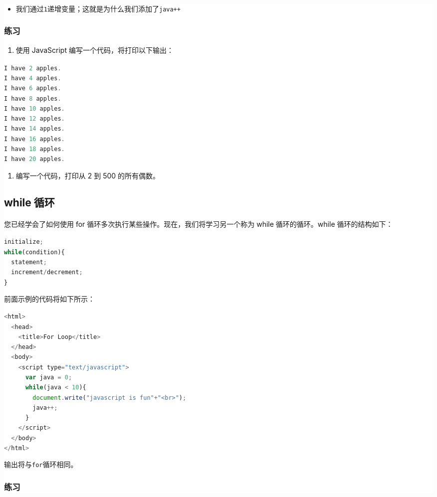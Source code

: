 +   我们通过`1`递增变量；这就是为什么我们添加了`java++`

### 练习

1.  使用 JavaScript 编写一个代码，将打印以下输出：

```js
I have 2 apples.
I have 4 apples.
I have 6 apples.
I have 8 apples.
I have 10 apples.
I have 12 apples.
I have 14 apples.
I have 16 apples.
I have 18 apples.
I have 20 apples.
```

1.  编写一个代码，打印从 2 到 500 的所有偶数。

## while 循环

您已经学会了如何使用 for 循环多次执行某些操作。现在，我们将学习另一个称为 while 循环的循环。while 循环的结构如下：

```js
initialize;
while(condition){
  statement; 
  increment/decrement; 
}
```

前面示例的代码将如下所示：

```js
<html>
  <head>
    <title>For Loop</title>
  </head>
  <body>
    <script type="text/javascript">
      var java = 0;
      while(java < 10){
        document.write("javascript is fun"+"<br>");
        java++;
      }
    </script>
  </body>
</html>
```

输出将与`for`循环相同。

### 练习
